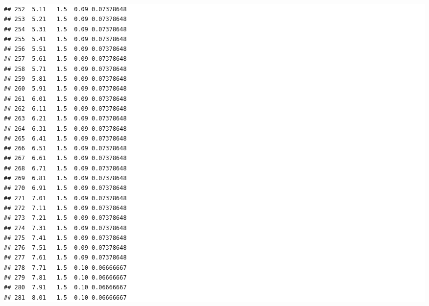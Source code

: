     ## 252  5.11   1.5  0.09 0.07378648
    ## 253  5.21   1.5  0.09 0.07378648
    ## 254  5.31   1.5  0.09 0.07378648
    ## 255  5.41   1.5  0.09 0.07378648
    ## 256  5.51   1.5  0.09 0.07378648
    ## 257  5.61   1.5  0.09 0.07378648
    ## 258  5.71   1.5  0.09 0.07378648
    ## 259  5.81   1.5  0.09 0.07378648
    ## 260  5.91   1.5  0.09 0.07378648
    ## 261  6.01   1.5  0.09 0.07378648
    ## 262  6.11   1.5  0.09 0.07378648
    ## 263  6.21   1.5  0.09 0.07378648
    ## 264  6.31   1.5  0.09 0.07378648
    ## 265  6.41   1.5  0.09 0.07378648
    ## 266  6.51   1.5  0.09 0.07378648
    ## 267  6.61   1.5  0.09 0.07378648
    ## 268  6.71   1.5  0.09 0.07378648
    ## 269  6.81   1.5  0.09 0.07378648
    ## 270  6.91   1.5  0.09 0.07378648
    ## 271  7.01   1.5  0.09 0.07378648
    ## 272  7.11   1.5  0.09 0.07378648
    ## 273  7.21   1.5  0.09 0.07378648
    ## 274  7.31   1.5  0.09 0.07378648
    ## 275  7.41   1.5  0.09 0.07378648
    ## 276  7.51   1.5  0.09 0.07378648
    ## 277  7.61   1.5  0.09 0.07378648
    ## 278  7.71   1.5  0.10 0.06666667
    ## 279  7.81   1.5  0.10 0.06666667
    ## 280  7.91   1.5  0.10 0.06666667
    ## 281  8.01   1.5  0.10 0.06666667